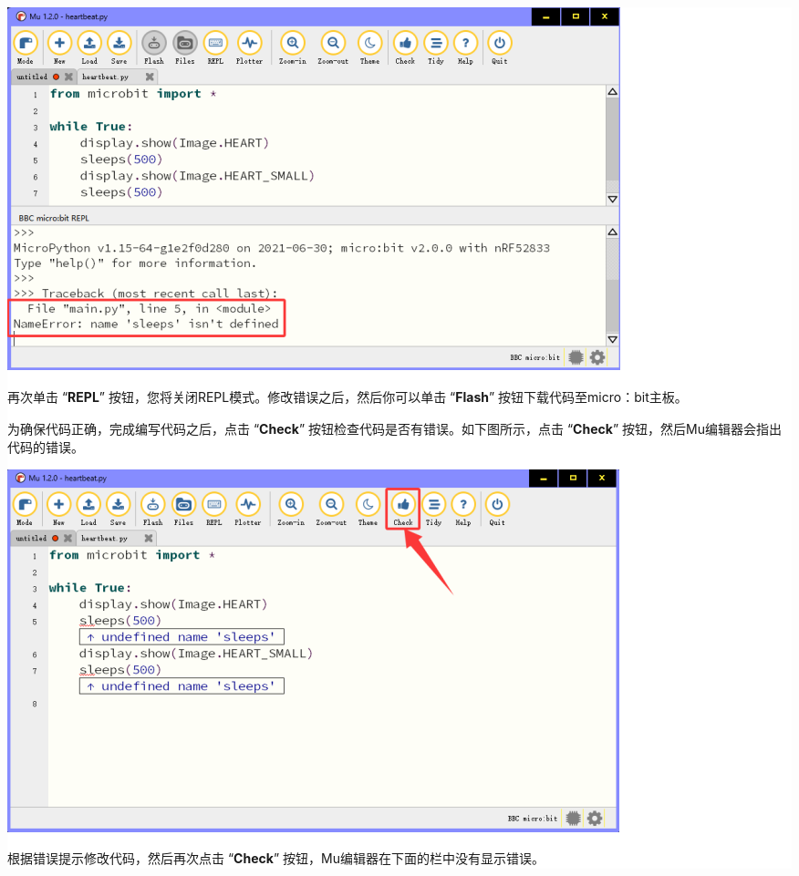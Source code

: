 ![Img](./media/A033.png)

再次单击 “**REPL**” 按钮，您将关闭REPL模式。修改错误之后，然后你可以单击 “**Flash**” 按钮下载代码至micro：bit主板。

为确保代码正确，完成编写代码之后，点击 “**Check**” 按钮检查代码是否有错误。如下图所示，点击 “**Check**” 按钮，然后Mu编辑器会指出代码的错误。

![Img](./media/A119.png)

根据错误提示修改代码，然后再次点击 “**Check**” 按钮，Mu编辑器在下面的栏中没有显示错误。
